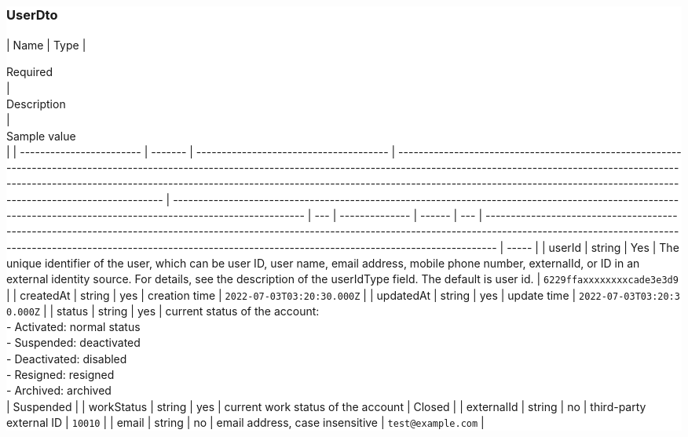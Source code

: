 ### <a id="UserDto"></a> UserDto

| Name                     | Type    | <div style="width:80px">Required</div> | <div style="width:300px">Description</div>                                                                                                                                                                                                                                                                                                                        | <div style="width:200px">Sample value</div>                                                                                                                     |
| ------------------------ | ------- | -------------------------------------- | ----------------------------------------------------------------------------------------------------------------------------------------------------------------------------------------------------------------------------------------------------------------------------------------------------------------------------------------------------------------- | --------------------------------------------------------------------------------------------------------------------------------------------------------------- | --- | -------------- | ------ | --- | ---------------------------------------------------------------------------------------------------------------------------------------------------------------------------------------------------------------------------------------------------------------------------- | ----- |
| userId                   | string  | Yes                                    | The unique identifier of the user, which can be user ID, user name, email address, mobile phone number, externalId, or ID in an external identity source. For details, see the description of the userIdType field. The default is user id.                                                                                                                       | `6229ffaxxxxxxxxcade3e3d9`                                                                                                                                      |
| createdAt                | string  | yes                                    | creation time                                                                                                                                                                                                                                                                                                                                                     | `2022-07-03T03:20:30.000Z`                                                                                                                                      |
| updatedAt                | string  | yes                                    | update time                                                                                                                                                                                                                                                                                                                                                       | `2022-07-03T03:20:30.000Z`                                                                                                                                      |
| status                   | string  | yes                                    | current status of the account:<br>- Activated: normal status<br>- Suspended: deactivated<br>- Deactivated: disabled<br>- Resigned: resigned<br>- Archived: archived<br>                                                                                                                                                                                           | Suspended                                                                                                                                                       |
| workStatus               | string  | yes                                    | current work status of the account                                                                                                                                                                                                                                                                                                                                | Closed                                                                                                                                                          |
| externalId               | string  | no                                     | third-party external ID                                                                                                                                                                                                                                                                                                                                           | `10010`                                                                                                                                                         |
| email                    | string  | no                                     | email address, case insensitive                                                                                                                                                                                                                                                                                                                                   | `test@example.com`                                                                                                                                              |